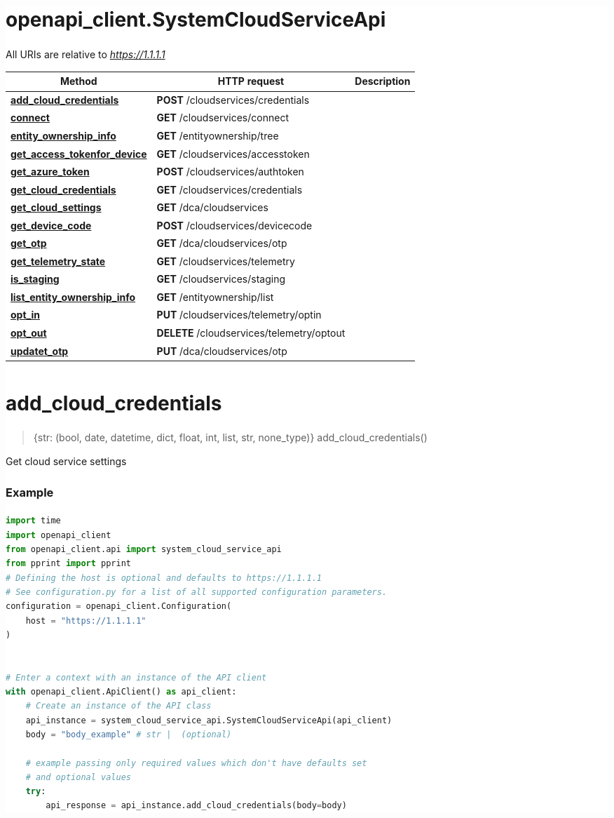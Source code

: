 # openapi_client.SystemCloudServiceApi

All URIs are relative to *https://1.1.1.1*

Method | HTTP request | Description
------------- | ------------- | -------------
[**add_cloud_credentials**](SystemCloudServiceApi.md#add_cloud_credentials) | **POST** /cloudservices/credentials | 
[**connect**](SystemCloudServiceApi.md#connect) | **GET** /cloudservices/connect | 
[**entity_ownership_info**](SystemCloudServiceApi.md#entity_ownership_info) | **GET** /entityownership/tree | 
[**get_access_tokenfor_device**](SystemCloudServiceApi.md#get_access_tokenfor_device) | **GET** /cloudservices/accesstoken | 
[**get_azure_token**](SystemCloudServiceApi.md#get_azure_token) | **POST** /cloudservices/authtoken | 
[**get_cloud_credentials**](SystemCloudServiceApi.md#get_cloud_credentials) | **GET** /cloudservices/credentials | 
[**get_cloud_settings**](SystemCloudServiceApi.md#get_cloud_settings) | **GET** /dca/cloudservices | 
[**get_device_code**](SystemCloudServiceApi.md#get_device_code) | **POST** /cloudservices/devicecode | 
[**get_otp**](SystemCloudServiceApi.md#get_otp) | **GET** /dca/cloudservices/otp | 
[**get_telemetry_state**](SystemCloudServiceApi.md#get_telemetry_state) | **GET** /cloudservices/telemetry | 
[**is_staging**](SystemCloudServiceApi.md#is_staging) | **GET** /cloudservices/staging | 
[**list_entity_ownership_info**](SystemCloudServiceApi.md#list_entity_ownership_info) | **GET** /entityownership/list | 
[**opt_in**](SystemCloudServiceApi.md#opt_in) | **PUT** /cloudservices/telemetry/optin | 
[**opt_out**](SystemCloudServiceApi.md#opt_out) | **DELETE** /cloudservices/telemetry/optout | 
[**updatet_otp**](SystemCloudServiceApi.md#updatet_otp) | **PUT** /dca/cloudservices/otp | 


# **add_cloud_credentials**
> {str: (bool, date, datetime, dict, float, int, list, str, none_type)} add_cloud_credentials()



Get cloud service settings

### Example


```python
import time
import openapi_client
from openapi_client.api import system_cloud_service_api
from pprint import pprint
# Defining the host is optional and defaults to https://1.1.1.1
# See configuration.py for a list of all supported configuration parameters.
configuration = openapi_client.Configuration(
    host = "https://1.1.1.1"
)


# Enter a context with an instance of the API client
with openapi_client.ApiClient() as api_client:
    # Create an instance of the API class
    api_instance = system_cloud_service_api.SystemCloudServiceApi(api_client)
    body = "body_example" # str |  (optional)

    # example passing only required values which don't have defaults set
    # and optional values
    try:
        api_response = api_instance.add_cloud_credentials(body=body)
```